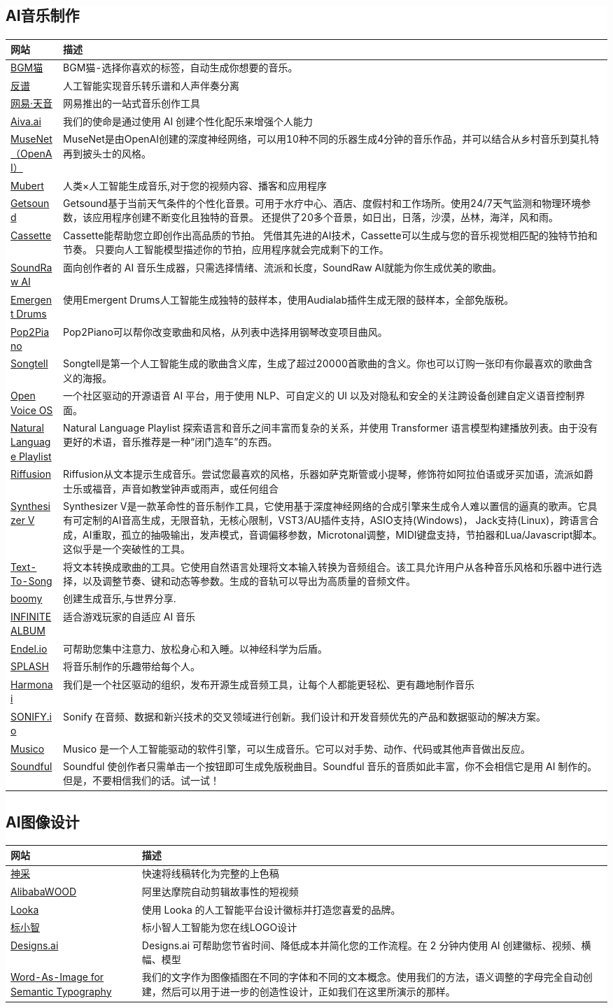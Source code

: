 ## AI音乐制作

| 网站 | 描述 |
| :---- | :---- |
| [BGM猫](https://bgmcat.com/) | BGM猫-选择你喜欢的标签，自动生成你想要的音乐。 |
| [反谱](https://www.serocs.cn/) | 人工智能实现音乐转乐谱和人声伴奏分离 |
| [网易·天音](https://tianyin.163.com/#/) | 网易推出的一站式音乐创作工具 |
| [Aiva.ai](https://www.aiva.ai/) | 我们的使命是通过使用 AI 创建个性化配乐来增强个人能力 |
| [MuseNet（OpenAI）](https://openai.com/research/musenet) | MuseNet是由OpenAI创建的深度神经网络，可以用10种不同的乐器生成4分钟的音乐作品，并可以结合从乡村音乐到莫扎特再到披头士的风格。 |
| [Mubert](https://mubert.com/) | 人类×人工智能生成音乐,对于您的视频内容、播客和应用程序 |
| [Getsound](https://www.getsound.ai/) | Getsound基于当前天气条件的个性化音景。可用于水疗中心、酒店、度假村和工作场所。使用24/7天气监测和物理环境参数，该应用程序创建不断变化且独特的音景。 还提供了20多个音景，如日出，日落，沙漠，丛林，海洋，风和雨。 |
| [Cassette](https://cassetteai.com/) | Cassette能帮助您立即创作出高品质的节拍。 凭借其先进的AI技术，Cassette可以生成与您的音乐视觉相匹配的独特节拍和节奏。 只要向人工智能模型描述你的节拍，应用程序就会完成剩下的工作。 |
| [SoundRaw AI](https://soundraw.io/) | 面向创作者的 AI 音乐生成器，只需选择情绪、流派和长度，SoundRaw AI就能为你生成优美的歌曲。 |
| [Emergent Drums](https://audialab.com/) | 使用Emergent Drums人工智能生成独特的鼓样本，使用Audialab插件生成无限的鼓样本，全部免版税。 |
| [Pop2Piano](https://sweetcocoa.github.io/pop2piano_samples/) | Pop2Piano可以帮你改变歌曲和风格，从列表中选择用钢琴改变项目曲风。 |
| [Songtell](https://www.songtell.com/) | Songtell是第一个人工智能生成的歌曲含义库，生成了超过20000首歌曲的含义。你也可以订购一张印有你最喜欢的歌曲含义的海报。 |
| [Open Voice OS](https://openvoiceos.com/) | 一个社区驱动的开源语音 AI 平台，用于使用 NLP、可自定义的 UI 以及对隐私和安全的关注跨设备创建自定义语音控制界面。 |
| [Natural Language Playlist](https://www.naturallanguageplaylist.com/) | Natural Language Playlist 探索语言和音乐之间丰富而复杂的关系，并使用 Transformer 语言模型构建播放列表。由于没有更好的术语，音乐推荐是一种“闭门造车”的东西。 |
| [Riffusion](https://www.riffusion.com/) | Riffusion从文本提示生成音乐。尝试您最喜欢的风格，乐器如萨克斯管或小提琴，修饰符如阿拉伯语或牙买加语，流派如爵士乐或福音，声音如教堂钟声或雨声，或任何组合 |
| [Synthesizer V](https://dreamtonics.com/en/synthesizerv) | Synthesizer V是一款革命性的音乐制作工具，它使用基于深度神经网络的合成引擎来生成令人难以置信的逼真的歌声。它具有可定制的AI音高生成，无限音轨，无核心限制，VST3/AU插件支持，ASIO支持(Windows)， Jack支持(Linux)，跨语言合成，AI重取，孤立的抽吸输出，发声模式，音调偏移参数，Microtonal调整，MIDI键盘支持，节拍器和Lua/Javascript脚本。这似乎是一个突破性的工具。 |
| [Text-To-Song](https://www.voicemod.net/text-to-song) | 将文本转换成歌曲的工具。它使用自然语言处理将文本输入转换为音频组合。该工具允许用户从各种音乐风格和乐器中进行选择，以及调整节奏、键和动态等参数。生成的音轨可以导出为高质量的音频文件。 |
| [boomy](https://boomy.com/) | 创建生成音乐,与世界分享. |
| [INFINITE ALBUM](https://www.infinitealbum.io/) | 适合游戏玩家的自适应 AI 音乐 |
| [Endel.io](https://endel.io/) | 可帮助您集中注意力、放松身心和入睡。以神经科学为后盾。 |
| [SPLASH](https://www.splashmusic.com/) | 将音乐制作的乐趣带给每个人。 |
| [Harmonai](https://www.harmonai.org/) | 我们是一个社区驱动的组织，发布开源生成音频工具，让每个人都能更轻松、更有趣地制作音乐 |
| [SONIFY.io](https://www.sonify.io/) | Sonify 在音频、数据和新兴技术的交叉领域进行创新。我们设计和开发音频优先的产品和数据驱动的解决方案。 |
| [Musico](https://www.musi-co.com/) | Musico 是一个人工智能驱动的软件引擎，可以生成音乐。它可以对手势、动作、代码或其他声音做出反应。 |
| [Soundful](https://soundful.com/) | Soundful 使创作者只需单击一个按钮即可生成免版税曲目。Soundful 音乐的音质如此丰富，你不会相信它是用 AI 制作的。但是，不要相信我们的话。试一试！ |

## AI图像设计

| 网站 | 描述 |
| :---- | :---- |
| [神采](https://www.promeai.com/) | 快速将线稿转化为完整的上色稿 |
| [AlibabaWOOD](https://alibabawood.aliyun.com/web/Home) | 阿里达摩院自动剪辑故事性的短视频 |
| [Looka](https://looka.com/) | 使用 Looka 的人工智能平台设计徽标并打造您喜爱的品牌。 |
| [标小智](https://www.logosc.cn/) | 标小智人工智能为您在线LOGO设计 |
| [Designs.ai](https://designs.ai) | Designs.ai 可帮助您节省时间、降低成本并简化您的工作流程。在 2 分钟内使用 AI 创建徽标、视频、横幅、模型 |
| [Word-As-Image for Semantic Typography](https://wordasimage.github.io/Word-As-Image-Page/) | 我们的文字作为图像插图在不同的字体和不同的文本概念。使用我们的方法，语义调整的字母完全自动创建，然后可以用于进一步的创造性设计，正如我们在这里所演示的那样。 |